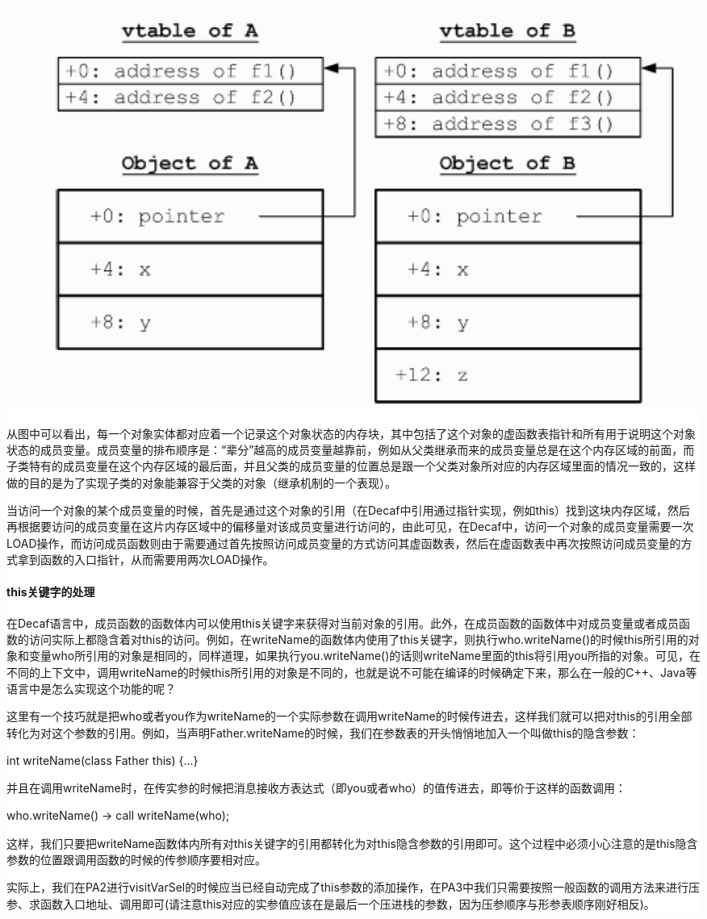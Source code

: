 ![](assets/PA3.png)

从图中可以看出，每一个对象实体都对应着一个记录这个对象状态的内存块，其中包括了这个对象的虚函数表指针和所有用于说明这个对象状态的成员变量。成员变量的排布顺序是：“辈分”越高的成员变量越靠前，例如从父类继承而来的成员变量总是在这个内存区域的前面，而子类特有的成员变量在这个内存区域的最后面，并且父类的成员变量的位置总是跟一个父类对象所对应的内存区域里面的情况一致的，这样做的目的是为了实现子类的对象能兼容于父类的对象（继承机制的一个表现）。

当访问一个对象的某个成员变量的时候，首先是通过这个对象的引用（在Decaf中引用通过指针实现，例如this）找到这块内存区域，然后再根据要访问的成员变量在这片内存区域中的偏移量对该成员变量进行访问的，由此可见，在Decaf中，访问一个对象的成员变量需要一次LOAD操作，而访问成员函数则由于需要通过首先按照访问成员变量的方式访问其虚函数表，然后在虚函数表中再次按照访问成员变量的方式拿到函数的入口指针，从而需要用两次LOAD操作。

#### this关键字的处理

在Decaf语言中，成员函数的函数体内可以使用this关键字来获得对当前对象的引用。此外，在成员函数的函数体中对成员变量或者成员函数的访问实际上都隐含着对this的访问。例如，在writeName的函数体内使用了this关键字，则执行who.writeName()的时候this所引用的对象和变量who所引用的对象是相同的，同样道理，如果执行you.writeName()的话则writeName里面的this将引用you所指的对象。可见，在不同的上下文中，调用writeName的时候this所引用的对象是不同的，也就是说不可能在编译的时候确定下来，那么在一般的C++、Java等语言中是怎么实现这个功能的呢？

这里有一个技巧就是把who或者you作为writeName的一个实际参数在调用writeName的时候传进去，这样我们就可以把对this的引用全部转化为对这个参数的引用。例如，当声明Father.writeName的时候，我们在参数表的开头悄悄地加入一个叫做this的隐含参数：

int writeName(class Father this) {...}

并且在调用writeName时，在传实参的时候把消息接收方表达式（即you或者who）的值传进去，即等价于这样的函数调用：

who.writeName() -> call writeName(who);

这样，我们只要把writeName函数体内所有对this关键字的引用都转化为对this隐含参数的引用即可。这个过程中必须小心注意的是this隐含参数的位置跟调用函数的时候的传参顺序要相对应。

实际上，我们在PA2进行visitVarSel的时候应当已经自动完成了this参数的添加操作，在PA3中我们只需要按照一般函数的调用方法来进行压参、求函数入口地址、调用即可(请注意this对应的实参值应该在是最后一个压进栈的参数，因为压参顺序与形参表顺序刚好相反)。
